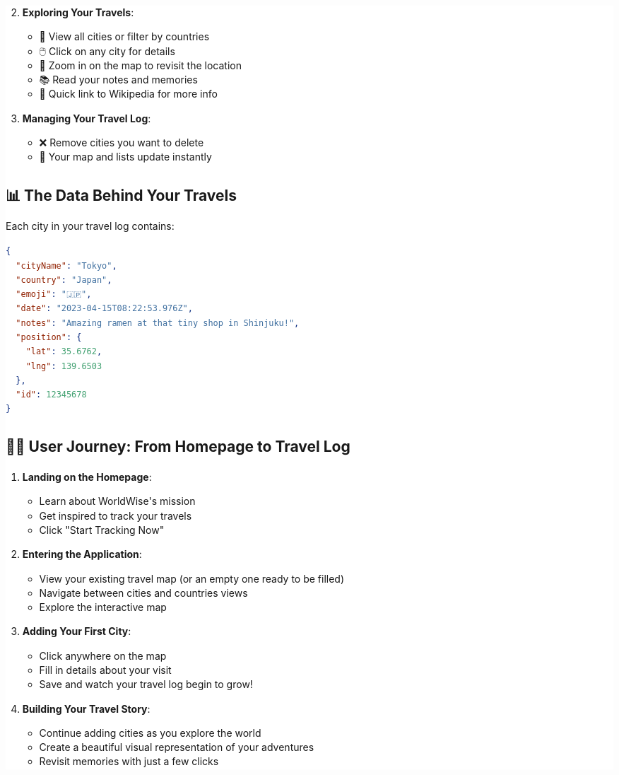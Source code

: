 2. **Exploring Your Travels**:

   - 👀 View all cities or filter by countries
   - 🖱️ Click on any city for details
   - 🔎 Zoom in on the map to revisit the location
   - 📚 Read your notes and memories
   - 🔗 Quick link to Wikipedia for more info

3. **Managing Your Travel Log**:
   - ❌ Remove cities you want to delete
   - 🔄 Your map and lists update instantly

## 📊 The Data Behind Your Travels

Each city in your travel log contains:

```json
{
  "cityName": "Tokyo",
  "country": "Japan",
  "emoji": "🇯🇵",
  "date": "2023-04-15T08:22:53.976Z",
  "notes": "Amazing ramen at that tiny shop in Shinjuku!",
  "position": {
    "lat": 35.6762,
    "lng": 139.6503
  },
  "id": 12345678
}
```

## 🚶‍♀️ User Journey: From Homepage to Travel Log

1. **Landing on the Homepage**:

   - Learn about WorldWise's mission
   - Get inspired to track your travels
   - Click "Start Tracking Now"

2. **Entering the Application**:

   - View your existing travel map (or an empty one ready to be filled)
   - Navigate between cities and countries views
   - Explore the interactive map

3. **Adding Your First City**:

   - Click anywhere on the map
   - Fill in details about your visit
   - Save and watch your travel log begin to grow!

4. **Building Your Travel Story**:
   - Continue adding cities as you explore the world
   - Create a beautiful visual representation of your adventures
   - Revisit memories with just a few clicks
